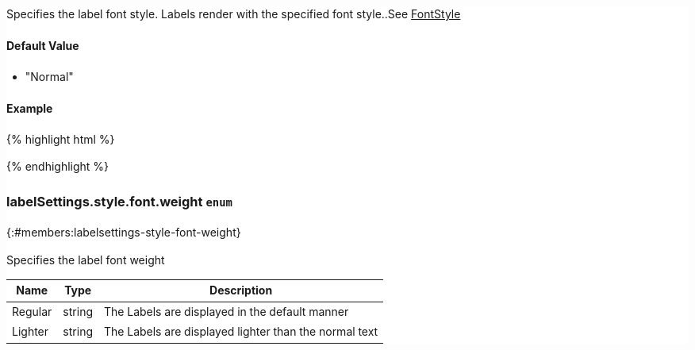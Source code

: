 




Specifies the label font style. Labels render with the specified font style..See <a href="ejrangenavigator.html#labelsettings-style-font-style">FontStyle</a>




#### Default Value






* "Normal"








#### Example


{% highlight html %}
 
<div id="RangeNavigator"></div> 
<script>
        $("#container").ejRangeNavigator({
   labelSettings:{style:{ font:{style:"Normal"}}},
   });
</script>{% endhighlight %}







### labelSettings.style.font.weight `enum`
{:#members:labelsettings-style-font-weight}

<ts name="ej.datavisualization.RangeNavigator.FontWeight"/>
Specifies the label font weight



<table class="props">
<thead>
<tr>
<th>Name</th>
<th>Type</th> 
<th class="last">Description</th>
</tr>
</thead>
<tbody>
<tr>
<td class="name">
Regular</td>
<td class="type">string</td> 
<td class="description last">The Labels are displayed in the default manner</td>
</tr>
<tr>
<td class="name">Lighter</td>
<td class="type">string</td>
<td class="description last">The Labels are displayed lighter than the normal text</td>
</tr> 
</tbody>
</table>
